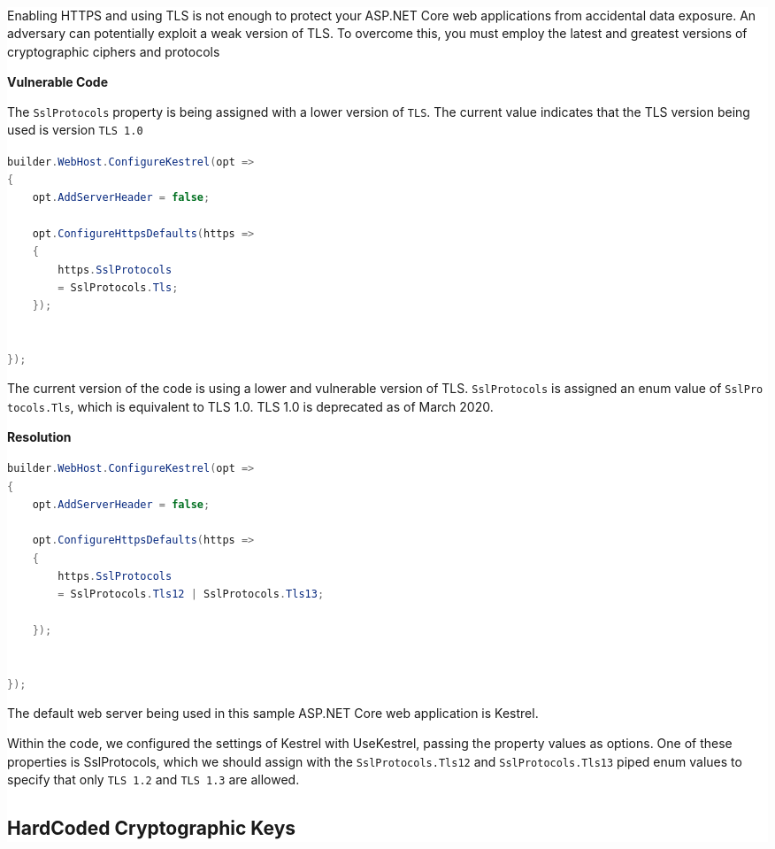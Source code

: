 Enabling HTTPS and using TLS is not enough to protect your ASP.NET Core web applications from accidental data exposure. An adversary can potentially exploit a weak version of TLS. To overcome this, you must employ the latest and greatest versions of cryptographic ciphers and protocols

**Vulnerable Code**

The `SslProtocols` property is being assigned with a lower version of `TLS`. The current value indicates that the TLS version being used is version `TLS 1.0`

```c#
builder.WebHost.ConfigureKestrel(opt =>
{
    opt.AddServerHeader = false;

    opt.ConfigureHttpsDefaults(https =>
    {
        https.SslProtocols
        = SslProtocols.Tls;
    });


});
```

The current version of the code is using a lower and vulnerable version of TLS. `SslProtocols` is assigned an enum value of `SslProtocols.Tls`, which is equivalent to TLS 1.0. TLS 1.0 is deprecated as of March 2020.


**Resolution**

```c#
builder.WebHost.ConfigureKestrel(opt =>
{
    opt.AddServerHeader = false;

    opt.ConfigureHttpsDefaults(https =>
    {
        https.SslProtocols
        = SslProtocols.Tls12 | SslProtocols.Tls13;

    });


});
```

The default web server being used in this sample ASP.NET Core web application is Kestrel.

Within the code, we configured the settings of Kestrel with UseKestrel, passing the property values as options. One of these properties is SslProtocols, which we should assign with the `SslProtocols.Tls12` and `SslProtocols.Tls13` piped enum values to specify that only `TLS 1.2` and `TLS 1.3` are allowed.


## HardCoded Cryptographic Keys
